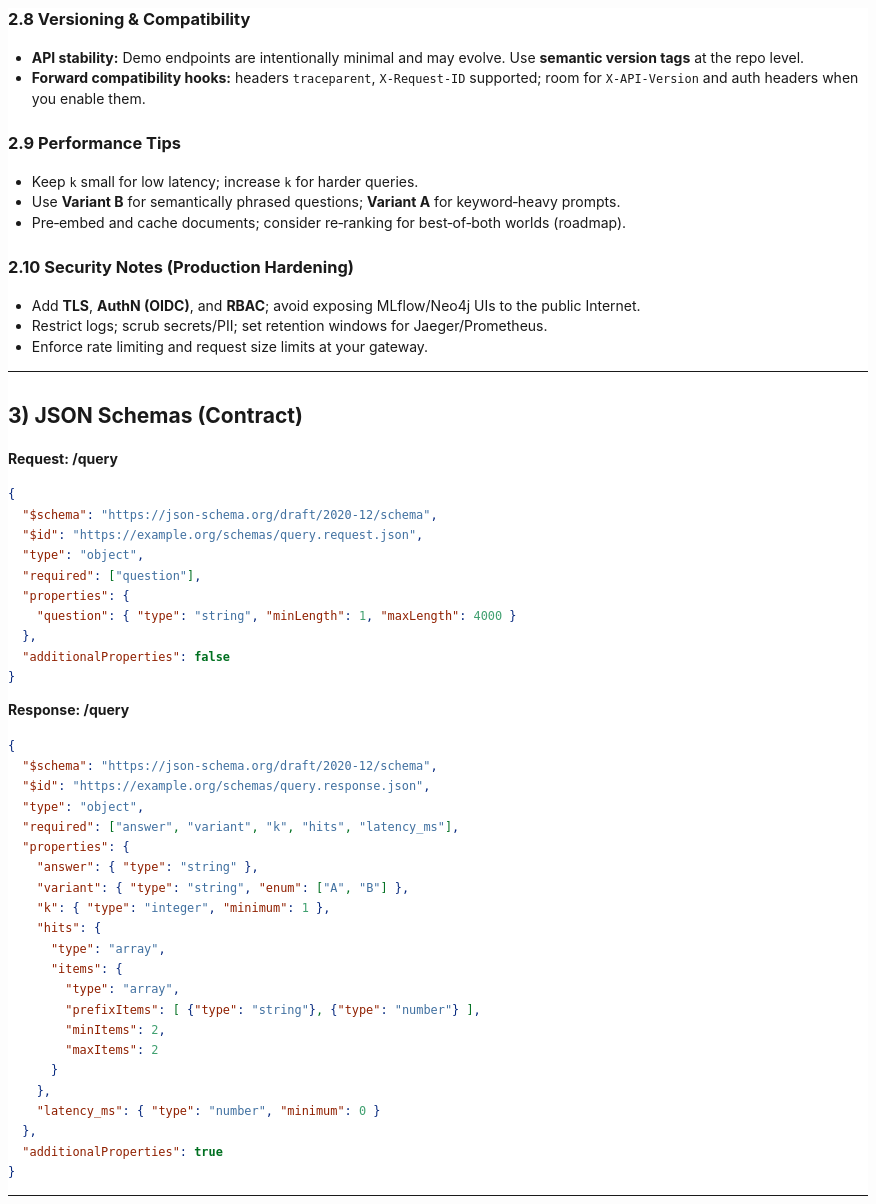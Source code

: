 ### 2.8 Versioning & Compatibility

* **API stability:** Demo endpoints are intentionally minimal and may evolve. Use **semantic version tags** at the repo level.
* **Forward compatibility hooks:** headers `traceparent`, `X-Request-ID` supported; room for `X-API-Version` and auth headers when you enable them.

### 2.9 Performance Tips

* Keep `k` small for low latency; increase `k` for harder queries.
* Use **Variant B** for semantically phrased questions; **Variant A** for keyword‑heavy prompts.
* Pre‑embed and cache documents; consider re‑ranking for best‑of‑both worlds (roadmap).

### 2.10 Security Notes (Production Hardening)

* Add **TLS**, **AuthN (OIDC)**, and **RBAC**; avoid exposing MLflow/Neo4j UIs to the public Internet.
* Restrict logs; scrub secrets/PII; set retention windows for Jaeger/Prometheus.
* Enforce rate limiting and request size limits at your gateway.

---

## 3) JSON Schemas (Contract)

**Request: /query**

```json
{
  "$schema": "https://json-schema.org/draft/2020-12/schema",
  "$id": "https://example.org/schemas/query.request.json",
  "type": "object",
  "required": ["question"],
  "properties": {
    "question": { "type": "string", "minLength": 1, "maxLength": 4000 }
  },
  "additionalProperties": false
}
```

**Response: /query**

```json
{
  "$schema": "https://json-schema.org/draft/2020-12/schema",
  "$id": "https://example.org/schemas/query.response.json",
  "type": "object",
  "required": ["answer", "variant", "k", "hits", "latency_ms"],
  "properties": {
    "answer": { "type": "string" },
    "variant": { "type": "string", "enum": ["A", "B"] },
    "k": { "type": "integer", "minimum": 1 },
    "hits": {
      "type": "array",
      "items": {
        "type": "array",
        "prefixItems": [ {"type": "string"}, {"type": "number"} ],
        "minItems": 2,
        "maxItems": 2
      }
    },
    "latency_ms": { "type": "number", "minimum": 0 }
  },
  "additionalProperties": true
}
```

---